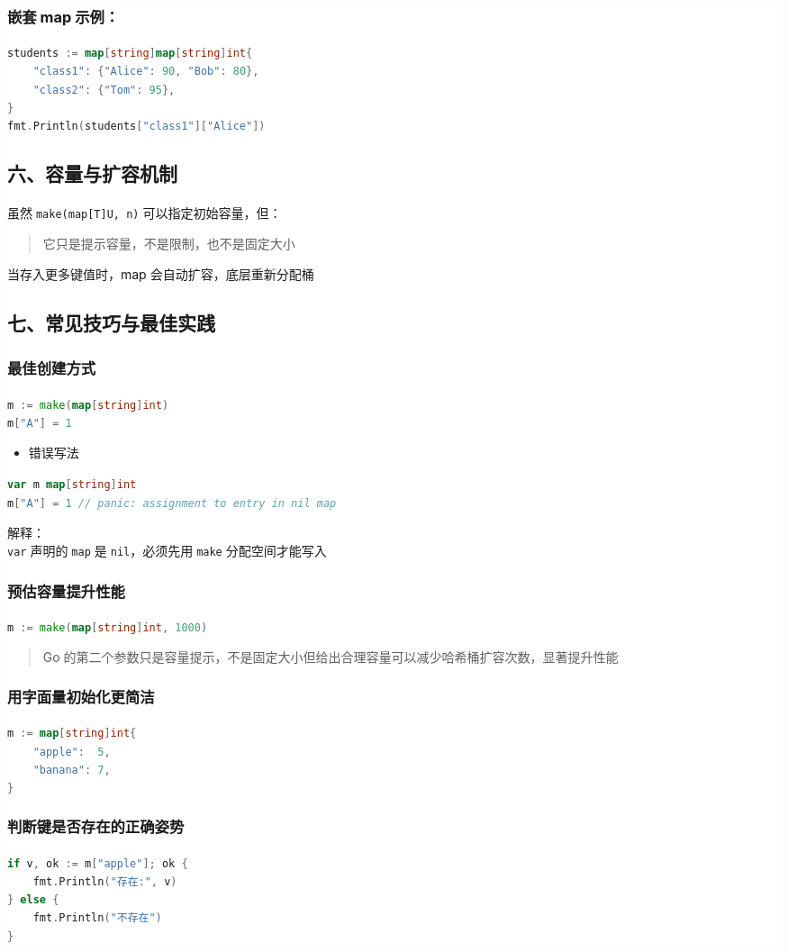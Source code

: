 ### 嵌套 map 示例：
```go
students := map[string]map[string]int{
    "class1": {"Alice": 90, "Bob": 80},
    "class2": {"Tom": 95},
}
fmt.Println(students["class1"]["Alice"])
```

## 六、容量与扩容机制
虽然 `make(map[T]U, n)` 可以指定初始容量，但：

> 它只是提示容量，不是限制，也不是固定大小

当存入更多键值时，map 会自动扩容，底层重新分配桶

## 七、常见技巧与最佳实践
### 最佳创建方式
```go
m := make(map[string]int)
m["A"] = 1
```

- 错误写法

```go
var m map[string]int
m["A"] = 1 // panic: assignment to entry in nil map
```

解释：  
`var` 声明的 `map` 是 `nil`，必须先用 `make` 分配空间才能写入

### 预估容量提升性能
```go
m := make(map[string]int, 1000)
```

> Go 的第二个参数只是容量提示，不是固定大小但给出合理容量可以减少哈希桶扩容次数，显著提升性能

### 用字面量初始化更简洁
```go
m := map[string]int{
    "apple":  5,
    "banana": 7,
}
```

### 判断键是否存在的正确姿势
```go
if v, ok := m["apple"]; ok {
    fmt.Println("存在:", v)
} else {
    fmt.Println("不存在")
}
```

